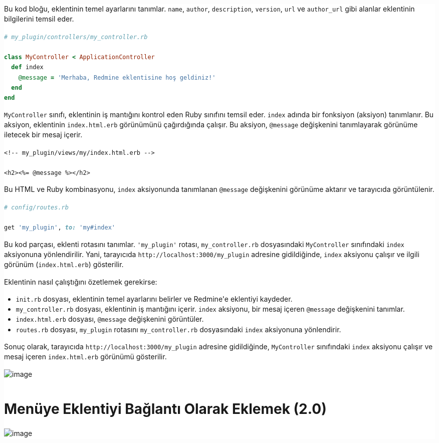 Bu kod bloğu, eklentinin temel ayarlarını tanımlar. `name`, `author`, `description`, `version`, `url` ve `author_url` gibi alanlar eklentinin bilgilerini temsil eder.

```ruby
# my_plugin/controllers/my_controller.rb

class MyController < ApplicationController
  def index
    @message = 'Merhaba, Redmine eklentisine hoş geldiniz!'
  end
end
```

`MyController` sınıfı, eklentinin iş mantığını kontrol eden Ruby sınıfını temsil eder. `index` adında bir fonksiyon (aksiyon) tanımlanır. Bu aksiyon, eklentinin `index.html.erb` görünümünü çağırdığında çalışır. Bu aksiyon, `@message` değişkenini tanımlayarak görünüme iletecek bir mesaj içerir.

```html+erb
<!-- my_plugin/views/my/index.html.erb -->

<h2><%= @message %></h2>
```

Bu HTML ve Ruby kombinasyonu, `index` aksiyonunda tanımlanan `@message` değişkenini görünüme aktarır ve tarayıcıda görüntülenir.

```ruby
# config/routes.rb

get 'my_plugin', to: 'my#index'
```

Bu kod parçası, eklenti rotasını tanımlar. `'my_plugin'` rotası, `my_controller.rb` dosyasındaki `MyController` sınıfındaki `index` aksiyonuna yönlendirilir. Yani, tarayıcıda `http://localhost:3000/my_plugin` adresine gidildiğinde, `index` aksiyonu çalışır ve ilgili görünüm (`index.html.erb`) gösterilir.

Eklentinin nasıl çalıştığını özetlemek gerekirse:
- `init.rb` dosyası, eklentinin temel ayarlarını belirler ve Redmine'e eklentiyi kaydeder.
- `my_controller.rb` dosyası, eklentinin iş mantığını içerir. `index` aksiyonu, bir mesaj içeren `@message` değişkenini tanımlar.
- `index.html.erb` dosyası, `@message` değişkenini görüntüler.
- `routes.rb` dosyası, `my_plugin` rotasını `my_controller.rb` dosyasındaki `index` aksiyonuna yönlendirir.

Sonuç olarak, tarayıcıda `http://localhost:3000/my_plugin` adresine gidildiğinde, `MyController` sınıfındaki `index` aksiyonu çalışır ve mesaj içeren `index.html.erb` görünümü gösterilir.

![image](https://github.com/cemtopkaya/redmine_plugin_1/assets/261946/cd657009-2d0b-44d4-a459-e3cd9cf8aa21)


# Menüye Eklentiyi Bağlantı Olarak Eklemek (2.0)

![image](https://github.com/cemtopkaya/redmine_plugin_1/assets/261946/aa3deb32-3953-4e0f-ab69-3414ceacee8a)
